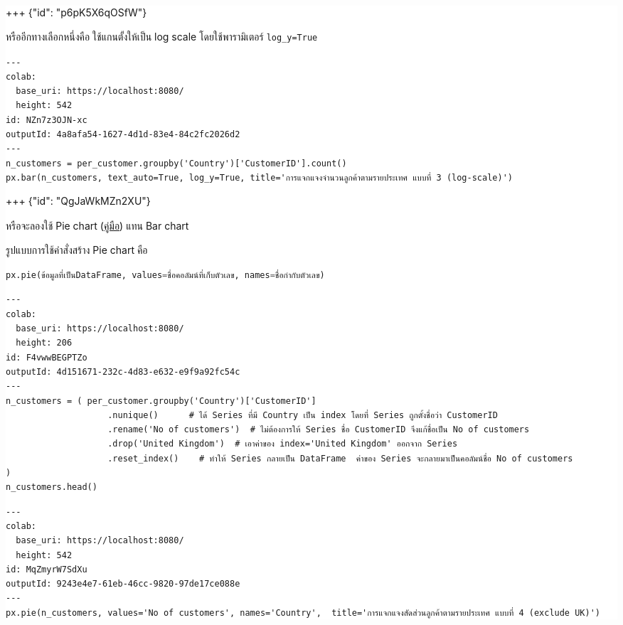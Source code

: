 +++ {"id": "p6pK5X6qOSfW"}

หรืออีกทางเลือกหนึ่งคือ ใช้แกนตั้งให้เป็น log scale โดยใช้พารามิเตอร์ `log_y=True`

```{code-cell}
---
colab:
  base_uri: https://localhost:8080/
  height: 542
id: NZn7z3OJN-xc
outputId: 4a8afa54-1627-4d1d-83e4-84c2fc2026d2
---
n_customers = per_customer.groupby('Country')['CustomerID'].count()
px.bar(n_customers, text_auto=True, log_y=True, title='การแจกแจงจำนวนลูกค้าตามรายประเทศ แบบที่ 3 (log-scale)')
```

+++ {"id": "QgJaWkMZn2XU"}

หรือจะลองใช้ Pie chart ([คู่มือ](https://plotly.com/python/pie-charts/)) แทน Bar chart

รูปแบบการใช้คำสั่งสร้าง Pie chart คือ

```python
px.pie(ข้อมูลที่เป็นDataFrame, values=ชื่อคอลัมน์ที่เก็บตัวเลข, names=ชื่อกำกับตัวเลข)
```


```{code-cell}
---
colab:
  base_uri: https://localhost:8080/
  height: 206
id: F4vwwBEGPTZo
outputId: 4d151671-232c-4d83-e632-e9f9a92fc54c
---
n_customers = ( per_customer.groupby('Country')['CustomerID']
                    .nunique()      # ได้ Series ที่มี Country เป็น index โดยที่ Series ถูกตั้งชื่อว่า CustomerID
                    .rename('No of customers')  # ไม่ต้องการให้ Series ชื่อ CustomerID จึงแก้ชื่อเป็น No of customers
                    .drop('United Kingdom')  # เอาค่าของ index='United Kingdom' ออกจาก Series
                    .reset_index()    # ทำให้ Series กลายเป็น DataFrame  ค่าของ Series จะกลายมาเป็นคอลัมน์ชื่อ No of customers
)
n_customers.head()
```

```{code-cell}
---
colab:
  base_uri: https://localhost:8080/
  height: 542
id: MqZmyrW7SdXu
outputId: 9243e4e7-61eb-46cc-9820-97de17ce088e
---
px.pie(n_customers, values='No of customers', names='Country',  title='การแจกแจงสัดส่วนลูกค้าตามรายประเทศ แบบที่ 4 (exclude UK)')
```
